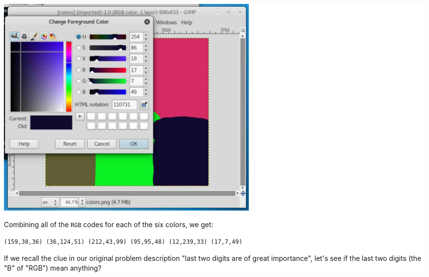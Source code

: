 <img src="gimp-colorpicker06.jpg" width=500px>

Combining all of the `RGB` codes for each of the six colors, we get:

```
(159,38,36) (36,124,51) (212,43,99) (95,95,48) (12,239,33) (17,7,49)
```

If we recall the clue in our original problem description "last two digits are
of great importance", let's see if the last two digits (the "B" of "RGB") mean
anything?
